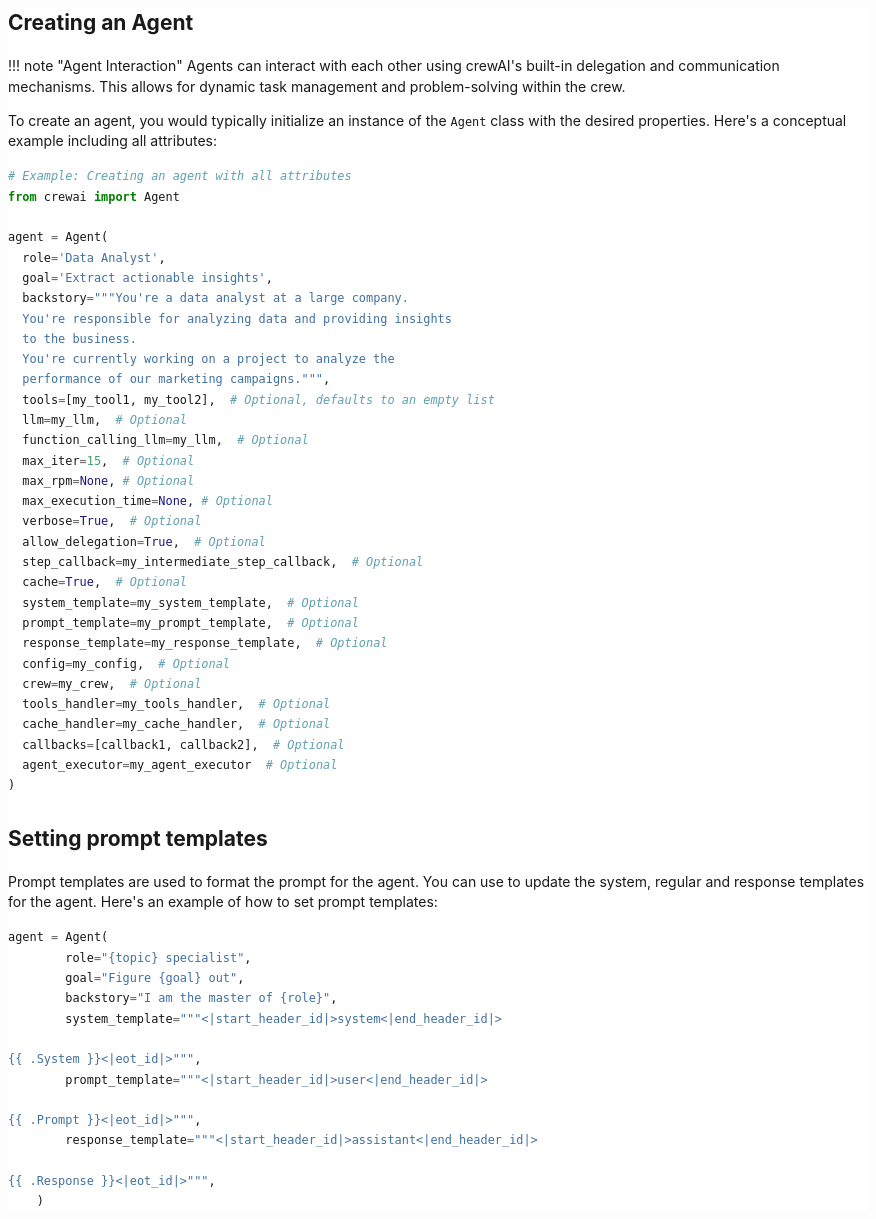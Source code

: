 ## Creating an Agent

!!! note "Agent Interaction"
    Agents can interact with each other using crewAI's built-in delegation and communication mechanisms. This allows for dynamic task management and problem-solving within the crew.

To create an agent, you would typically initialize an instance of the `Agent` class with the desired properties. Here's a conceptual example including all attributes:

```python
# Example: Creating an agent with all attributes
from crewai import Agent

agent = Agent(
  role='Data Analyst',
  goal='Extract actionable insights',
  backstory="""You're a data analyst at a large company.
  You're responsible for analyzing data and providing insights
  to the business.
  You're currently working on a project to analyze the
  performance of our marketing campaigns.""",
  tools=[my_tool1, my_tool2],  # Optional, defaults to an empty list
  llm=my_llm,  # Optional
  function_calling_llm=my_llm,  # Optional
  max_iter=15,  # Optional
  max_rpm=None, # Optional
  max_execution_time=None, # Optional
  verbose=True,  # Optional
  allow_delegation=True,  # Optional
  step_callback=my_intermediate_step_callback,  # Optional
  cache=True,  # Optional
  system_template=my_system_template,  # Optional
  prompt_template=my_prompt_template,  # Optional
  response_template=my_response_template,  # Optional
  config=my_config,  # Optional
  crew=my_crew,  # Optional
  tools_handler=my_tools_handler,  # Optional
  cache_handler=my_cache_handler,  # Optional
  callbacks=[callback1, callback2],  # Optional
  agent_executor=my_agent_executor  # Optional
)
```

## Setting prompt templates

Prompt templates are used to format the prompt for the agent. You can use to update the system, regular and response templates for the agent. Here's an example of how to set prompt templates:

```python
agent = Agent(
        role="{topic} specialist",
        goal="Figure {goal} out",
        backstory="I am the master of {role}",
        system_template="""<|start_header_id|>system<|end_header_id|>

{{ .System }}<|eot_id|>""",
        prompt_template="""<|start_header_id|>user<|end_header_id|>

{{ .Prompt }}<|eot_id|>""",
        response_template="""<|start_header_id|>assistant<|end_header_id|>

{{ .Response }}<|eot_id|>""",
    )
```
